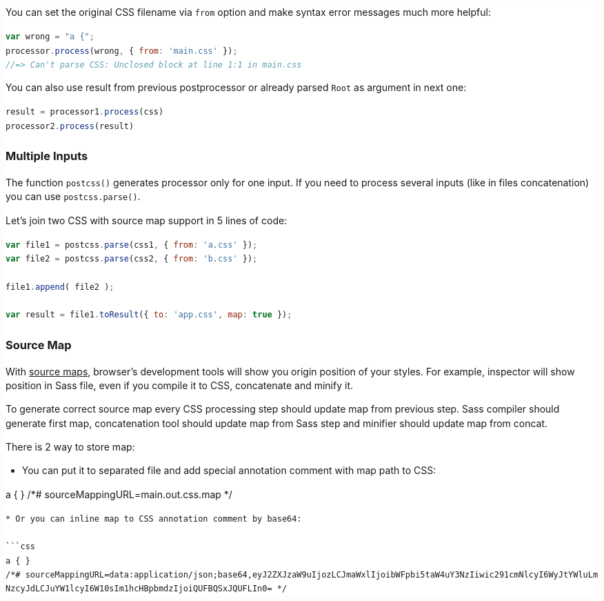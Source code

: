 You can set the original CSS filename via `from` option and make syntax error
messages much more helpful:

```js
var wrong = "a {";
processor.process(wrong, { from: 'main.css' });
//=> Can't parse CSS: Unclosed block at line 1:1 in main.css
```

You can also use result from previous postprocessor or already parsed `Root`
as argument in next one:

```js
result = processor1.process(css)
processor2.process(result)
```

### Multiple Inputs

The function `postcss()` generates processor only for one input.
If you need to process several inputs (like in files concatenation) you can use
`postcss.parse()`.

Let’s join two CSS with source map support in 5 lines of code:

```js
var file1 = postcss.parse(css1, { from: 'a.css' });
var file2 = postcss.parse(css2, { from: 'b.css' });

file1.append( file2 );

var result = file1.toResult({ to: 'app.css', map: true });
```

### Source Map

With [source maps], browser’s development tools will show you origin position
of your styles. For example, inspector will show position in Sass file,
even if you compile it to CSS, concatenate and minify it.

To generate correct source map every CSS processing step should update map from
previous step. Sass compiler should generate first map, concatenation tool
should update map from Sass step and minifier should update map from concat.

There is 2 way to store map:

* You can put it to separated file and add special annotation comment
  with map path to CSS:

  ```css
 a { }
 /*# sourceMappingURL=main.out.css.map */
  ```
* Or you can inline map to CSS annotation comment by base64:

  ```css
 a { }
 /*# sourceMappingURL=data:application/json;base64,eyJ2ZXJzaW9uIjozLCJmaWxlIjoibWFpbi5taW4uY3NzIiwic291cmNlcyI6WyJtYWluLmNzcyJdLCJuYW1lcyI6W10sIm1hcHBpbmdzIjoiQUFBQSxJQUFLIn0= */
  ```


[Autoprefixer]:     https://github.com/ai/autoprefixer
  [Can I Use]:      http://caniuse.com/
[css2modernizr]:    https://github.com/vovanbo/css2modernizr
  [Modernizr]:      http://modernizr.com/
[CSS MQPacker]:     https://github.com/hail2u/node-css-mqpacker
[CSSWring]:         https://github.com/hail2u/node-csswring
[data-separator]:   https://github.com/Sebastian-Fitzner/grunt-data-separator
[grunt-csswring]:   https://github.com/princed/grunt-csswring
[grunt-pixrem]:     https://github.com/robwierzbowski/grunt-pixrem
[grunt-webpcss]:    https://github.com/lexich/grunt-webpcss
[Pleeease]:         http://pleeease.io/
[Pleeease Filters]: https://github.com/iamvdo/pleeease-filters
[RTLCSS]:           https://github.com/MohammadYounes/rtlcss
[postcss-calc]:              https://github.com/postcss/postcss-calc
[postcss-custom-properties]: https://github.com/postcss/postcss-custom-properties
[Autoprefixer]: https://github.com/ai/autoprefixer
[npm]:          https://npmjs.org/
[Gonzales]: https://github.com/css/gonzales
[Myth]:   http://www.myth.io/
[Rework]: https://github.com/visionmedia/rework
[source maps]: http://www.html5rocks.com/en/tutorials/developertools/sourcemaps/